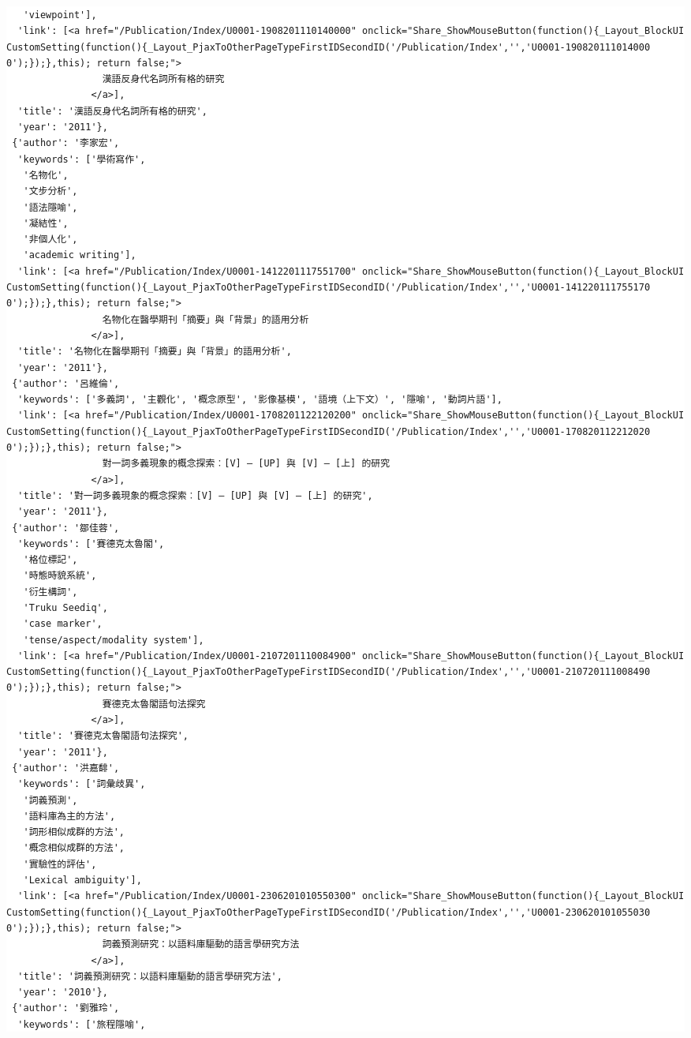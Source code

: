        'viewpoint'],
      'link': [<a href="/Publication/Index/U0001-1908201110140000" onclick="Share_ShowMouseButton(function(){_Layout_BlockUICustomSetting(function(){_Layout_PjaxToOtherPageTypeFirstIDSecondID('/Publication/Index','','U0001-1908201110140000');});},this); return false;">
                     漢語反身代名詞所有格的研究
                   </a>],
      'title': '漢語反身代名詞所有格的研究',
      'year': '2011'},
     {'author': '李家宏',
      'keywords': ['學術寫作',
       '名物化',
       '文步分析',
       '語法隱喻',
       '凝結性',
       '非個人化',
       'academic writing'],
      'link': [<a href="/Publication/Index/U0001-1412201117551700" onclick="Share_ShowMouseButton(function(){_Layout_BlockUICustomSetting(function(){_Layout_PjaxToOtherPageTypeFirstIDSecondID('/Publication/Index','','U0001-1412201117551700');});},this); return false;">
                     名物化在醫學期刊「摘要」與「背景」的語用分析
                   </a>],
      'title': '名物化在醫學期刊「摘要」與「背景」的語用分析',
      'year': '2011'},
     {'author': '呂維倫',
      'keywords': ['多義詞', '主觀化', '概念原型', '影像基模', '語境（上下文）', '隱喻', '動詞片語'],
      'link': [<a href="/Publication/Index/U0001-1708201122120200" onclick="Share_ShowMouseButton(function(){_Layout_BlockUICustomSetting(function(){_Layout_PjaxToOtherPageTypeFirstIDSecondID('/Publication/Index','','U0001-1708201122120200');});},this); return false;">
                     對一詞多義現象的概念探索︰[V] – [UP] 與 [V] – [上] 的研究
                   </a>],
      'title': '對一詞多義現象的概念探索︰[V] – [UP] 與 [V] – [上] 的研究',
      'year': '2011'},
     {'author': '鄒佳蓉',
      'keywords': ['賽德克太魯閣',
       '格位標記',
       '時態時貌系統',
       '衍生構詞',
       'Truku Seediq',
       'case marker',
       'tense/aspect/modality system'],
      'link': [<a href="/Publication/Index/U0001-2107201110084900" onclick="Share_ShowMouseButton(function(){_Layout_BlockUICustomSetting(function(){_Layout_PjaxToOtherPageTypeFirstIDSecondID('/Publication/Index','','U0001-2107201110084900');});},this); return false;">
                     賽德克太魯閣語句法探究
                   </a>],
      'title': '賽德克太魯閣語句法探究',
      'year': '2011'},
     {'author': '洪嘉馡',
      'keywords': ['詞彙歧異',
       '詞義預測',
       '語料庫為主的方法',
       '詞形相似成群的方法',
       '概念相似成群的方法',
       '實驗性的評估',
       'Lexical ambiguity'],
      'link': [<a href="/Publication/Index/U0001-2306201010550300" onclick="Share_ShowMouseButton(function(){_Layout_BlockUICustomSetting(function(){_Layout_PjaxToOtherPageTypeFirstIDSecondID('/Publication/Index','','U0001-2306201010550300');});},this); return false;">
                     詞義預測研究：以語料庫驅動的語言學研究方法
                   </a>],
      'title': '詞義預測研究：以語料庫驅動的語言學研究方法',
      'year': '2010'},
     {'author': '劉雅玲',
      'keywords': ['旅程隱喻',